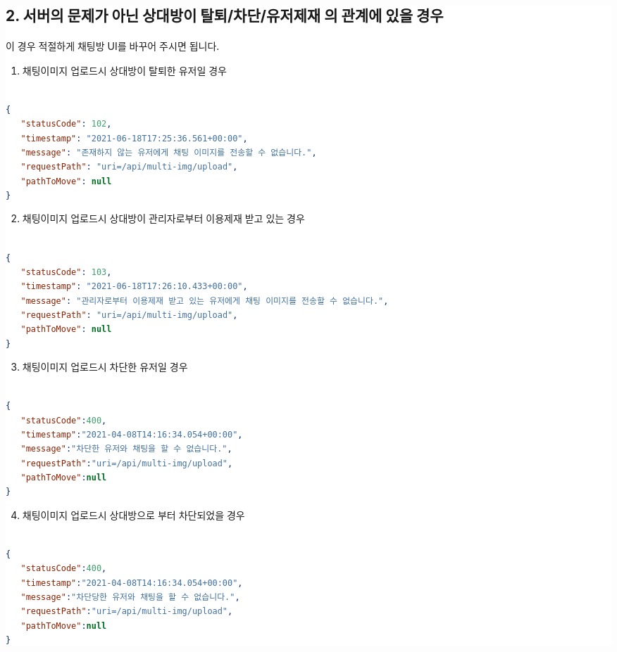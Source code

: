 
## 2. 서버의 문제가 아닌 상대방이 탈퇴/차단/유저제재 의 관계에 있을 경우
이 경우 적절하게 채팅방 UI를 바꾸어 주시면 됩니다. 

1. 채팅이미지 업로드시 상대방이 탈퇴한 유저일 경우

```json

{
   "statusCode": 102,
   "timestamp": "2021-06-18T17:25:36.561+00:00",
   "message": "존재하지 않는 유저에게 채팅 이미지를 전송할 수 없습니다.",
   "requestPath": "uri=/api/multi-img/upload",
   "pathToMove": null
}

```

2. 채팅이미지 업로드시 상대방이 관리자로부터 이용제재 받고 있는 경우

```json

{
   "statusCode": 103,
   "timestamp": "2021-06-18T17:26:10.433+00:00",
   "message": "관리자로부터 이용제재 받고 있는 유저에게 채팅 이미지를 전송할 수 없습니다.",
   "requestPath": "uri=/api/multi-img/upload",
   "pathToMove": null
}

```



3. 채팅이미지 업로드시 차단한 유저일 경우

```json

{
   "statusCode":400,
   "timestamp":"2021-04-08T14:16:34.054+00:00",
   "message":"차단한 유저와 채팅을 할 수 없습니다.",
   "requestPath":"uri=/api/multi-img/upload",
   "pathToMove":null
}

```


4. 채팅이미지 업로드시 상대방으로 부터 차단되었을 경우

```json

{
   "statusCode":400,
   "timestamp":"2021-04-08T14:16:34.054+00:00",
   "message":"차단당한 유저와 채팅을 할 수 없습니다.",
   "requestPath":"uri=/api/multi-img/upload",
   "pathToMove":null
}

```
